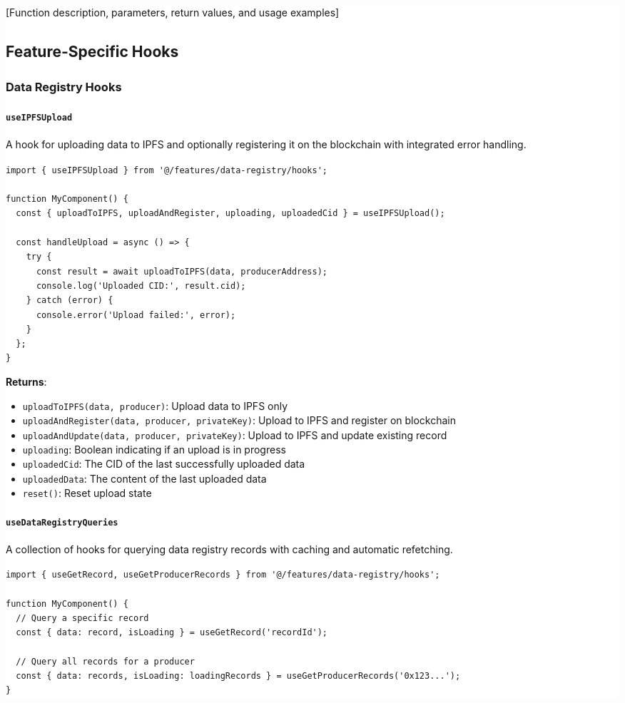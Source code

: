 [Function description, parameters, return values, and usage examples]

## Feature-Specific Hooks

### Data Registry Hooks

#### `useIPFSUpload`

A hook for uploading data to IPFS and optionally registering it on the blockchain with integrated error handling.

```tsx
import { useIPFSUpload } from '@/features/data-registry/hooks';

function MyComponent() {
  const { uploadToIPFS, uploadAndRegister, uploading, uploadedCid } = useIPFSUpload();

  const handleUpload = async () => {
    try {
      const result = await uploadToIPFS(data, producerAddress);
      console.log('Uploaded CID:', result.cid);
    } catch (error) {
      console.error('Upload failed:', error);
    }
  };
}
```

**Returns**:

- `uploadToIPFS(data, producer)`: Upload data to IPFS only
- `uploadAndRegister(data, producer, privateKey)`: Upload to IPFS and register on blockchain
- `uploadAndUpdate(data, producer, privateKey)`: Upload to IPFS and update existing record
- `uploading`: Boolean indicating if an upload is in progress
- `uploadedCid`: The CID of the last successfully uploaded data
- `uploadedData`: The content of the last uploaded data
- `reset()`: Reset upload state

#### `useDataRegistryQueries`

A collection of hooks for querying data registry records with caching and automatic refetching.

```tsx
import { useGetRecord, useGetProducerRecords } from '@/features/data-registry/hooks';

function MyComponent() {
  // Query a specific record
  const { data: record, isLoading } = useGetRecord('recordId');

  // Query all records for a producer
  const { data: records, isLoading: loadingRecords } = useGetProducerRecords('0x123...');
}
```
